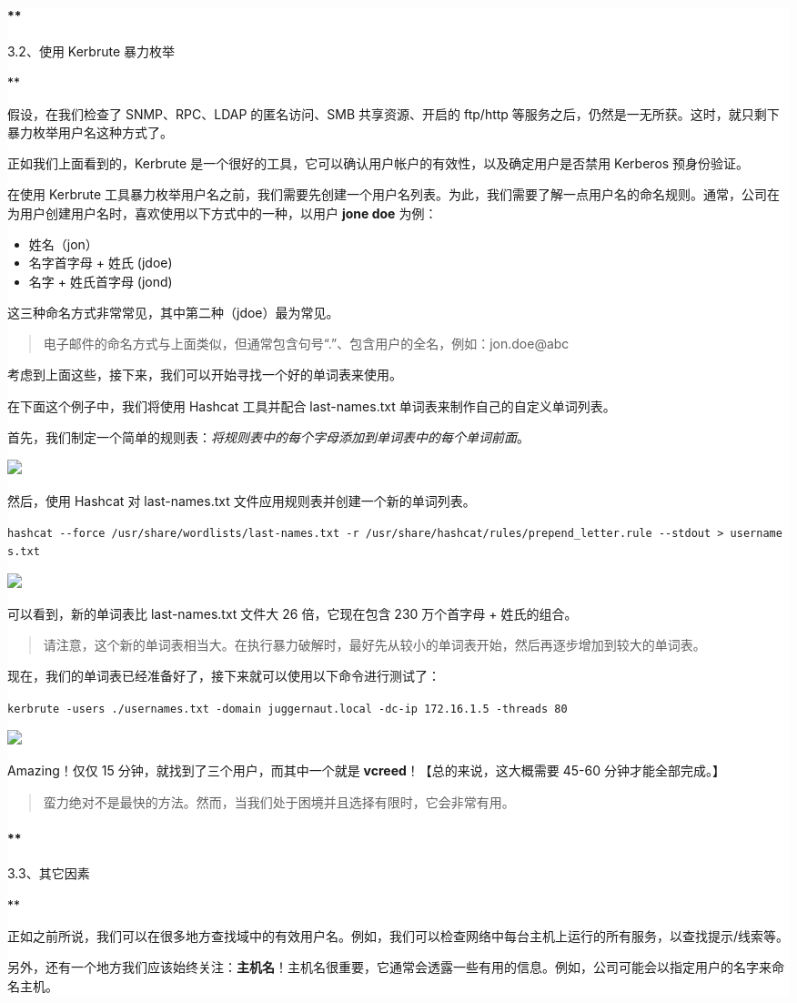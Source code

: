 #### **

3.2、使用 Kerbrute 暴力枚举

**

假设，在我们检查了 SNMP、RPC、LDAP 的匿名访问、SMB 共享资源、开启的 ftp/http 等服务之后，仍然是一无所获。这时，就只剩下暴力枚举用户名这种方式了。

正如我们上面看到的，Kerbrute 是一个很好的工具，它可以确认用户帐户的有效性，以及确定用户是否禁用 Kerberos 预身份验证。

在使用 Kerbrute 工具暴力枚举用户名之前，我们需要先创建一个用户名列表。为此，我们需要了解一点用户名的命名规则。通常，公司在为用户创建用户名时，喜欢使用以下方式中的一种，以用户 **jone doe** 为例：

*   姓名（jon）
*   名字首字母 + 姓氏 (jdoe)
*   名字 + 姓氏首字母 (jond)

这三种命名方式非常常见，其中第二种（jdoe）最为常见。

> 电子邮件的命名方式与上面类似，但通常包含句号“.”、包含用户的全名，例如：jon.doe@abc

考虑到上面这些，接下来，我们可以开始寻找一个好的单词表来使用。

在下面这个例子中，我们将使用 Hashcat 工具并配合 last-names.txt 单词表来制作自己的自定义单词列表。

首先，我们制定一个简单的规则表：_将规则表中的每个字母添加到单词表中的每个单词前面_。

![](https://img2024.cnblogs.com/blog/1503193/202505/1503193-20250520182703996-994067917.png)

然后，使用 Hashcat 对 last-names.txt 文件应用规则表并创建一个新的单词列表。

    hashcat --force /usr/share/wordlists/last-names.txt -r /usr/share/hashcat/rules/prepend_letter.rule --stdout > usernames.txt
    

![](https://img2024.cnblogs.com/blog/1503193/202505/1503193-20250520182703215-2114455768.png)

可以看到，新的单词表比 last-names.txt 文件大 26 倍，它现在包含 230 万个首字母 + 姓氏的组合。

> 请注意，这个新的单词表相当大。在执行暴力破解时，最好先从较小的单词表开始，然后再逐步增加到较大的单词表。

现在，我们的单词表已经准备好了，接下来就可以使用以下命令进行测试了：

    kerbrute -users ./usernames.txt -domain juggernaut.local -dc-ip 172.16.1.5 -threads 80
    

![](https://img2024.cnblogs.com/blog/1503193/202505/1503193-20250520182703820-1172291190.png)

Amazing！仅仅 15 分钟，就找到了三个用户，而其中一个就是 **vcreed**！【总的来说，这大概需要 45-60 分钟才能全部完成。】

> 蛮力绝对不是最快的方法。然而，当我们处于困境并且选择有限时，它会非常有用。

#### **

3.3、其它因素

**

正如之前所说，我们可以在很多地方查找域中的有效用户名。例如，我们可以检查网络中每台主机上运行的所有服务，以查找提示/线索等。

另外，还有一个地方我们应该始终关注：**主机名**！主机名很重要，它通常会透露一些有用的信息。例如，公司可能会以指定用户的名字来命名主机。
